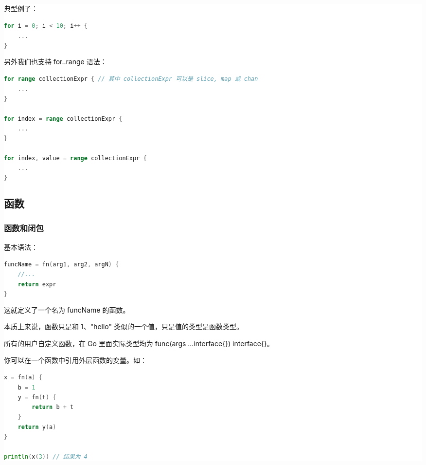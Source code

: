 典型例子：

```go
for i = 0; i < 10; i++ {
	...
}
```

另外我们也支持 for..range 语法：

```go
for range collectionExpr { // 其中 collectionExpr 可以是 slice, map 或 chan
	...
}

for index = range collectionExpr {
	...
}

for index, value = range collectionExpr {
	...
}
```

## 函数

### 函数和闭包

基本语法：

```go
funcName = fn(arg1, arg2, argN) {
	//...
	return expr
}
```

这就定义了一个名为 funcName 的函数。

本质上来说，函数只是和 1、"hello" 类似的一个值，只是值的类型是函数类型。

所有的用户自定义函数，在 Go 里面实际类型均为 func(args ...interface{}) interface{}。

你可以在一个函数中引用外层函数的变量。如：

```go
x = fn(a) {
	b = 1
	y = fn(t) {
		return b + t
	}
	return y(a)
}

println(x(3)) // 结果为 4
```
